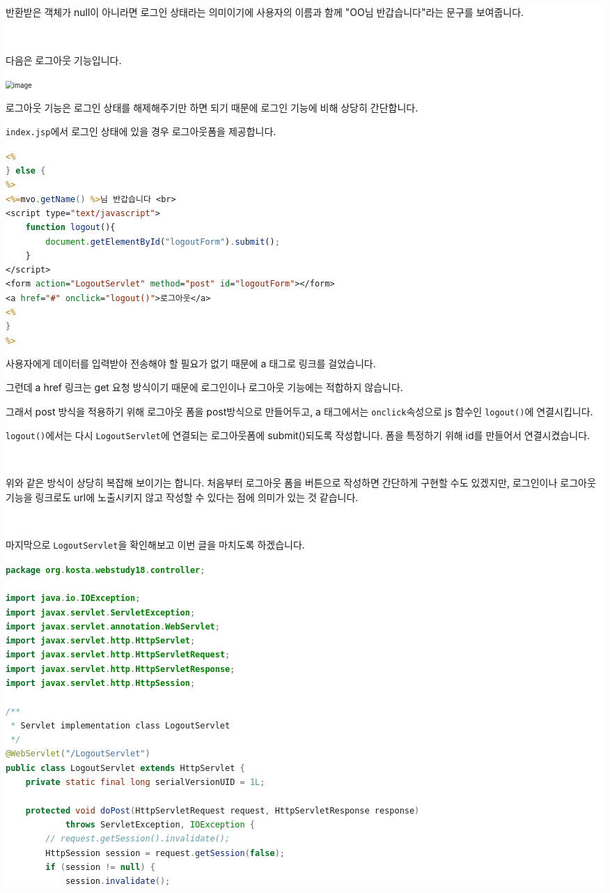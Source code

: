 반환받은 객체가 null이 아니라면 로그인 상태라는 의미이기에 사용자의 이름과 함께 "OO님 반갑습니다"라는 문구를 보여줍니다.

<br>

다음은 로그아웃 기능입니다.

<img src="https://user-images.githubusercontent.com/70495425/136654139-4183591a-0311-42c6-af83-62381d3880fc.png" alt="image" style="zoom:67%;" />

로그아웃 기능은 로그인 상태를 해제해주기만 하면 되기 때문에 로그인 기능에 비해 상당히 간단합니다. 

`index.jsp`에서 로그인 상태에 있을 경우 로그아웃폼을 제공합니다.

```jsp
<%
} else {
%>
<%=mvo.getName() %>님 반갑습니다 <br>
<script type="text/javascript">
    function logout(){
        document.getElementById("logoutForm").submit();
    }
</script> 
<form action="LogoutServlet" method="post" id="logoutForm"></form>  
<a href="#" onclick="logout()">로그아웃</a>
<%
}
%>
```

사용자에게 데이터를 입력받아 전송해야 할 필요가 없기 때문에 a 태그로 링크를 걸었습니다.<br>

그런데 a href 링크는 get 요청 방식이기 때문에 로그인이나 로그아웃 기능에는 적합하지 않습니다.<br>

그래서 post 방식을 적용하기 위해 로그아웃 폼을 post방식으로 만들어두고, a 태그에서는 `onclick`속성으로 js 함수인 `logout()`에 연결시킵니다.<br>

`logout()`에서는 다시 `LogoutServlet`에 연결되는 로그아웃폼에 submit()되도록 작성합니다. 폼을 특정하기 위해 id를 만들어서 연결시켰습니다.

<br>

위와 같은 방식이 상당히 복잡해 보이기는 합니다. 처음부터 로그아웃 폼을 버튼으로 작성하면 간단하게 구현할 수도 있겠지만, 로그인이나 로그아웃 기능을 링크로도 url에 노출시키지 않고 작성할 수 있다는 점에 의미가 있는 것 같습니다.

<br>

마지막으로 `LogoutServlet`을 확인해보고 이번 글을 마치도록 하겠습니다.

```java
package org.kosta.webstudy18.controller;

import java.io.IOException;
import javax.servlet.ServletException;
import javax.servlet.annotation.WebServlet;
import javax.servlet.http.HttpServlet;
import javax.servlet.http.HttpServletRequest;
import javax.servlet.http.HttpServletResponse;
import javax.servlet.http.HttpSession;

/**
 * Servlet implementation class LogoutServlet
 */
@WebServlet("/LogoutServlet")
public class LogoutServlet extends HttpServlet {
    private static final long serialVersionUID = 1L;

    protected void doPost(HttpServletRequest request, HttpServletResponse response)
            throws ServletException, IOException {
        // request.getSession().invalidate();
        HttpSession session = request.getSession(false);
        if (session != null) {
            session.invalidate();
```